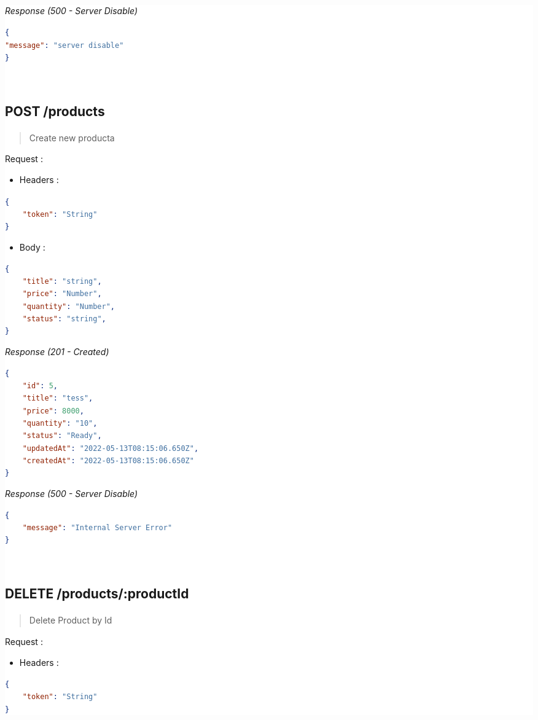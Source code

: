_Response (500 - Server Disable)_
```json
{
"message": "server disable"
}
```
&nbsp;

## POST /products
> Create new producta

Request :
- Headers : 
```json
{
	"token": "String"
}
```

- Body : 
```json
{
	"title": "string",
	"price": "Number",
	"quantity": "Number",
	"status": "string",
}
```
_Response (201 - Created)_

```json
{
	"id": 5,
	"title": "tess",
	"price": 8000,
	"quantity": "10",
	"status": "Ready",
	"updatedAt": "2022-05-13T08:15:06.650Z",
	"createdAt": "2022-05-13T08:15:06.650Z"
}
```

_Response (500 - Server Disable)_
```json
{
	"message": "Internal Server Error"
}
```
&nbsp;

## DELETE /products/:productId
> Delete Product by Id

Request :
- Headers : 
```json
{
	"token": "String"
}
```
